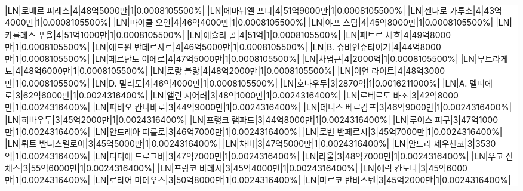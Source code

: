 |LN|로베르 피레스|4|48억5000만|1|0.0008105500%|
|LN|에마뉘엘 프티|4|51억9000만|1|0.0008105500%|
|LN|젠나로 가투소|4|43억4000만|1|0.0008105500%|
|LN|마이클 오언|4|46억4000만|1|0.0008105500%|
|LN|야프 스탐|4|45억8000만|1|0.0008105500%|
|LN|카를레스 푸욜|4|51억1000만|1|0.0008105500%|
|LN|애슐리 콜|4|51억|1|0.0008105500%|
|LN|페트르 체흐|4|49억8000만|1|0.0008105500%|
|LN|에드윈 반데르사르|4|46억5000만|1|0.0008105500%|
|LN|B. 슈바인슈타이거|4|44억8000만|1|0.0008105500%|
|LN|페르난도 이에로|4|47억5000만|1|0.0008105500%|
|LN|차범근|4|2000억|1|0.0008105500%|
|LN|부트라게뇨|4|48억6000만|1|0.0008105500%|
|LN|로랑 블랑|4|48억2000만|1|0.0008105500%|
|LN|이언 라이트|4|48억3000만|1|0.0008105500%|
|LN|D. 밀리토|4|46억4000만|1|0.0008105500%|
|LN|호나우두|3|2870억|1|0.0016211000%|
|LN|A. 델피에로|3|62억6000만|1|0.0024316400%|
|LN|앨런 시어러|3|48억1000만|1|0.0024316400%|
|LN|로베르토 바조|3|42억8000만|1|0.0024316400%|
|LN|파비오 칸나바로|3|44억9000만|1|0.0024316400%|
|LN|데니스 베르캄프|3|46억9000만|1|0.0024316400%|
|LN|히바우두|3|45억2000만|1|0.0024316400%|
|LN|프랭크 램파드|3|44억8000만|1|0.0024316400%|
|LN|루이스 피구|3|47억1000만|1|0.0024316400%|
|LN|안드레아 피를로|3|46억7000만|1|0.0024316400%|
|LN|로빈 반페르시|3|45억7000만|1|0.0024316400%|
|LN|뤼트 반니스텔로이|3|45억5000만|1|0.0024316400%|
|LN|차비|3|47억5000만|1|0.0024316400%|
|LN|안드리 셰우첸코|3|3530억|1|0.0024316400%|
|LN|디디에 드로그바|3|47억7000만|1|0.0024316400%|
|LN|라울|3|48억7000만|1|0.0024316400%|
|LN|우고 산체스|3|55억6000만|1|0.0024316400%|
|LN|프랑코 바레시|3|45억4000만|1|0.0024316400%|
|LN|에릭 칸토나|3|45억6000만|1|0.0024316400%|
|LN|로타어 마테우스|3|50억8000만|1|0.0024316400%|
|LN|마르코 반바스텐|3|45억2000만|1|0.0024316400%|